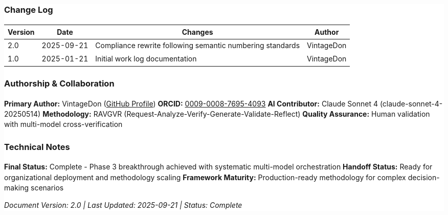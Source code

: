 ### Change Log

| Version | Date | Changes | Author |
|---------|------|---------|--------|
| 2.0 | 2025-09-21 | Compliance rewrite following semantic numbering standards | VintageDon |
| 1.0 | 2025-01-21 | Initial work log documentation | VintageDon |

### Authorship & Collaboration

**Primary Author:** VintageDon ([GitHub Profile](https://github.com/vintagedon))
**ORCID:** [0009-0008-7695-4093](https://orcid.org/0009-0008-7695-4093)
**AI Contributor:** Claude Sonnet 4 (claude-sonnet-4-20250514)
**Methodology:** RAVGVR (Request-Analyze-Verify-Generate-Validate-Reflect)
**Quality Assurance:** Human validation with multi-model cross-verification

### Technical Notes

**Final Status:** Complete - Phase 3 breakthrough achieved with systematic multi-model orchestration
**Handoff Status:** Ready for organizational deployment and methodology scaling
**Framework Maturity:** Production-ready methodology for complex decision-making scenarios

*Document Version: 2.0 | Last Updated: 2025-09-21 | Status: Complete*
